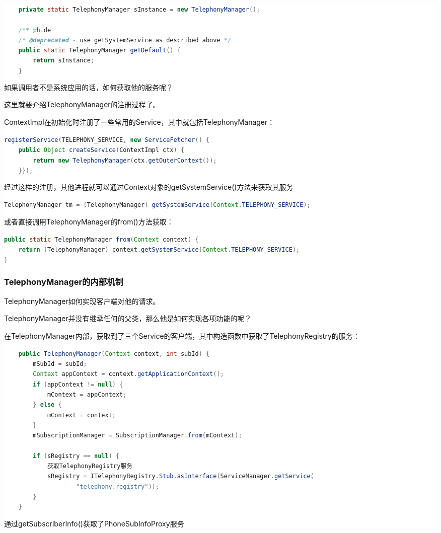 ```Java
    private static TelephonyManager sInstance = new TelephonyManager();

    /** @hide
    /* @deprecated - use getSystemService as described above */
    public static TelephonyManager getDefault() {
        return sInstance;
    }
```

如果调用者不是系统应用的话，如何获取他的服务呢？

这里就要介绍TelephonyManager的注册过程了。

ContextImpl在初始化时注册了一些常用的Service，其中就包括TelephonyManager：

```Java
registerService(TELEPHONY_SERVICE, new ServiceFetcher() {
    public Object createService(ContextImpl ctx) {
        return new TelephonyManager(ctx.getOuterContext());
    }});
```

经过这样的注册，其他进程就可以通过Context对象的getSystemService()方法来获取其服务

```Java
TelephonyManager tm = (TelephonyManager) getSystemService(Context.TELEPHONY_SERVICE);
```

或者直接调用TelephonyManager的from()方法获取：

```Java
public static TelephonyManager from(Context context) {
    return (TelephonyManager) context.getSystemService(Context.TELEPHONY_SERVICE);
}
```

### TelephonyManager的内部机制

TelephonyManager如何实现客户端对他的请求。

TelephonyManager并没有继承任何的父类，那么他是如何实现各项功能的呢？

在TelephonyManager内部，获取到了三个Service的客户端，其中构造函数中获取了TelephonyRegistry的服务：

```Java
    public TelephonyManager(Context context, int subId) {
        mSubId = subId;
        Context appContext = context.getApplicationContext();
        if (appContext != null) {
            mContext = appContext;
        } else {
            mContext = context;
        }
        mSubscriptionManager = SubscriptionManager.from(mContext);

        if (sRegistry == null) {
            获取TelephonyRegistry服务
            sRegistry = ITelephonyRegistry.Stub.asInterface(ServiceManager.getService(
                    "telephony.registry"));
        }
    }
```

通过getSubscriberInfo()获取了PhoneSubInfoProxy服务

```

```

